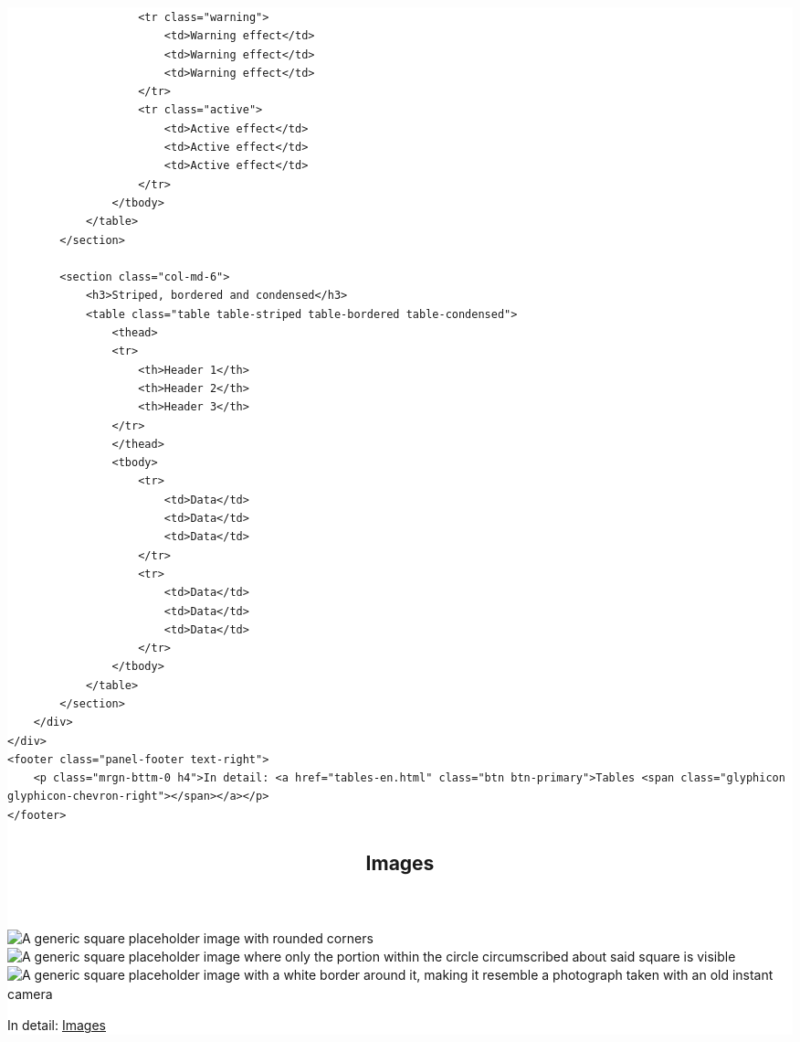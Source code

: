 						<tr class="warning">
							<td>Warning effect</td>
							<td>Warning effect</td>
							<td>Warning effect</td>
						</tr>
						<tr class="active">
							<td>Active effect</td>
							<td>Active effect</td>
							<td>Active effect</td>
						</tr>
					</tbody>
				</table>
			</section>

			<section class="col-md-6">
				<h3>Striped, bordered and condensed</h3>
				<table class="table table-striped table-bordered table-condensed">
					<thead>
					<tr>
						<th>Header 1</th>
						<th>Header 2</th>
						<th>Header 3</th>
					</tr>
					</thead>
					<tbody>
						<tr>
							<td>Data</td>
							<td>Data</td>
							<td>Data</td>
						</tr>
						<tr>
							<td>Data</td>
							<td>Data</td>
							<td>Data</td>
						</tr>
					</tbody>
				</table>
			</section>
		</div>
	</div>
	<footer class="panel-footer text-right">
		<p class="mrgn-bttm-0 h4">In detail: <a href="tables-en.html" class="btn btn-primary">Tables <span class="glyphicon glyphicon-chevron-right"></span></a></p>
	</footer>
</section>

<div class="row">
	<div class="col-md-6">
		<div class="row">
			<div class="col-md-12">
				<section class="panel panel-default" id="images">
					<header class="panel-heading">
						<h2 class="panel-title">Images</h2>
					</header>
					<div class="panel-body">
						<img src="http://placehold.it/140x140" class="img-rounded" alt="A generic square placeholder image with rounded corners" />
						<img src="http://placehold.it/140x140" class="img-circle" alt="A generic square placeholder image where only the portion within the circle circumscribed about said square is visible" />
						<img src="http://placehold.it/140x140" class="img-thumbnail" alt="A generic square placeholder image with a white border around it, making it resemble a photograph taken with an old instant camera" />
					</div>
					<footer class="panel-footer text-right">
						<p class="mrgn-bttm-0 h4">In detail: <a href="images-en.html" class="btn btn-primary">Images <span class="glyphicon glyphicon-chevron-right"></span></a></p>
					</footer>